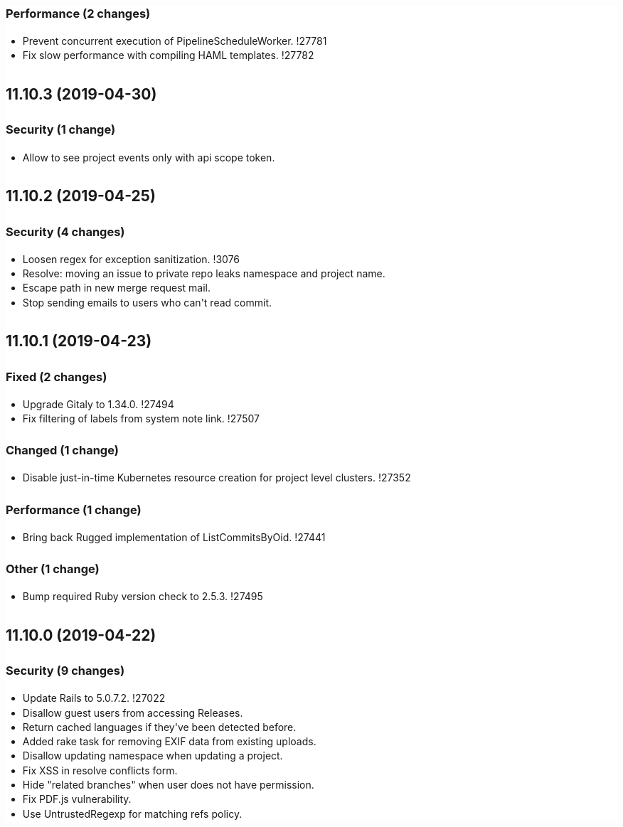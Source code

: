 ### Performance (2 changes)

- Prevent concurrent execution of PipelineScheduleWorker. !27781
- Fix slow performance with compiling HAML templates. !27782


## 11.10.3 (2019-04-30)

### Security (1 change)

- Allow to see project events only with api scope token.


## 11.10.2 (2019-04-25)

### Security (4 changes)

- Loosen regex for exception sanitization. !3076
- Resolve: moving an issue to private repo leaks namespace and project name.
- Escape path in new merge request mail.
- Stop sending emails to users who can't read commit.


## 11.10.1 (2019-04-23)

### Fixed (2 changes)

- Upgrade Gitaly to 1.34.0. !27494
- Fix filtering of labels from system note link. !27507

### Changed (1 change)

- Disable just-in-time Kubernetes resource creation for project level clusters. !27352

### Performance (1 change)

- Bring back Rugged implementation of ListCommitsByOid. !27441

### Other (1 change)

- Bump required Ruby version check to 2.5.3. !27495


## 11.10.0 (2019-04-22)

### Security (9 changes)

- Update Rails to 5.0.7.2. !27022
- Disallow guest users from accessing Releases.
- Return cached languages if they've been detected before.
- Added rake task for removing EXIF data from existing uploads.
- Disallow updating namespace when updating a project.
- Fix XSS in resolve conflicts form.
- Hide "related branches" when user does not have permission.
- Fix PDF.js vulnerability.
- Use UntrustedRegexp for matching refs policy.

